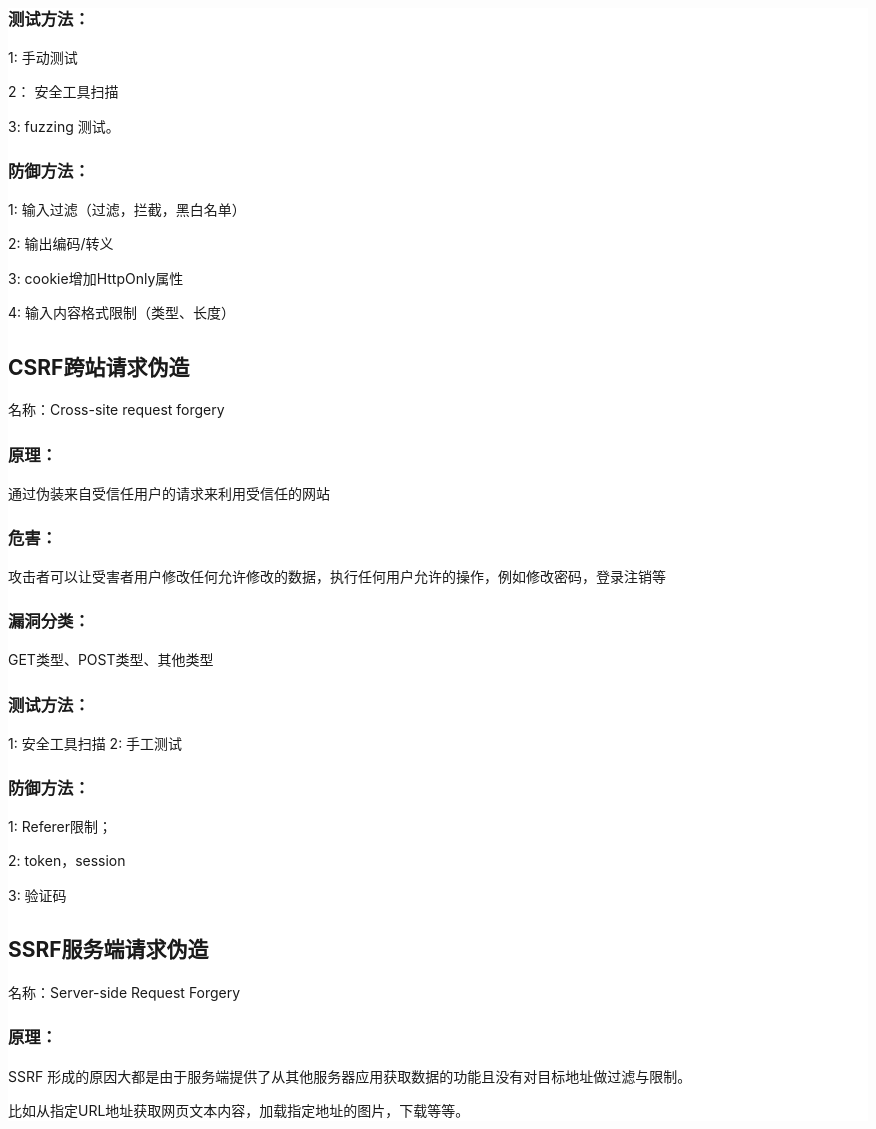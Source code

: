 ### 测试方法：

1: 手动测试

2： 安全工具扫描

3: fuzzing 测试。

### 防御方法：

1: 输入过滤（过滤，拦截，黑白名单）

2: 输出编码/转义

3: cookie增加HttpOnly属性

4: 输入内容格式限制（类型、长度）

## CSRF跨站请求伪造

名称：Cross-site request forgery

### 原理：

通过伪装来自受信任用户的请求来利用受信任的网站

### 危害：

攻击者可以让受害者用户修改任何允许修改的数据，执行任何用户允许的操作，例如修改密码，登录注销等

### 漏洞分类：

GET类型、POST类型、其他类型

### 测试方法：

1: 安全工具扫描	2: 手工测试

### 防御方法：

1: Referer限制；

2: token，session

3: 验证码

## SSRF服务端请求伪造

名称：Server-side Request Forgery

### 原理：

SSRF 形成的原因大都是由于服务端提供了从其他服务器应用获取数据的功能且没有对目标地址做过滤与限制。

比如从指定URL地址获取网页文本内容，加载指定地址的图片，下载等等。
